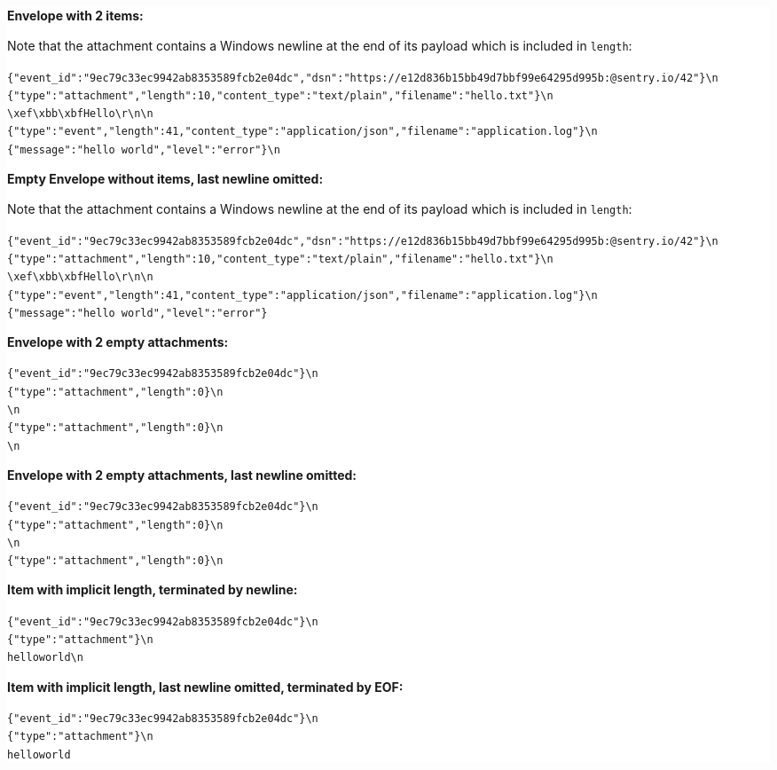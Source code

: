 **Envelope with 2 items:**

Note that the attachment contains a Windows newline at the end of its
payload which is included in `length`:

```
{"event_id":"9ec79c33ec9942ab8353589fcb2e04dc","dsn":"https://e12d836b15bb49d7bbf99e64295d995b:@sentry.io/42"}\n
{"type":"attachment","length":10,"content_type":"text/plain","filename":"hello.txt"}\n
\xef\xbb\xbfHello\r\n\n
{"type":"event","length":41,"content_type":"application/json","filename":"application.log"}\n
{"message":"hello world","level":"error"}\n
```

**Empty Envelope without items, last newline omitted:**

Note that the attachment contains a Windows newline at the end of its
payload which is included in `length`:

```
{"event_id":"9ec79c33ec9942ab8353589fcb2e04dc","dsn":"https://e12d836b15bb49d7bbf99e64295d995b:@sentry.io/42"}\n
{"type":"attachment","length":10,"content_type":"text/plain","filename":"hello.txt"}\n
\xef\xbb\xbfHello\r\n\n
{"type":"event","length":41,"content_type":"application/json","filename":"application.log"}\n
{"message":"hello world","level":"error"}
```

**Envelope with 2 empty attachments:**

```
{"event_id":"9ec79c33ec9942ab8353589fcb2e04dc"}\n
{"type":"attachment","length":0}\n
\n
{"type":"attachment","length":0}\n
\n
```

**Envelope with 2 empty attachments, last newline omitted:**

```
{"event_id":"9ec79c33ec9942ab8353589fcb2e04dc"}\n
{"type":"attachment","length":0}\n
\n
{"type":"attachment","length":0}\n
```

**Item with implicit length, terminated by newline:**

```
{"event_id":"9ec79c33ec9942ab8353589fcb2e04dc"}\n
{"type":"attachment"}\n
helloworld\n
```

**Item with implicit length, last newline omitted, terminated by EOF:**

```
{"event_id":"9ec79c33ec9942ab8353589fcb2e04dc"}\n
{"type":"attachment"}\n
helloworld
```
